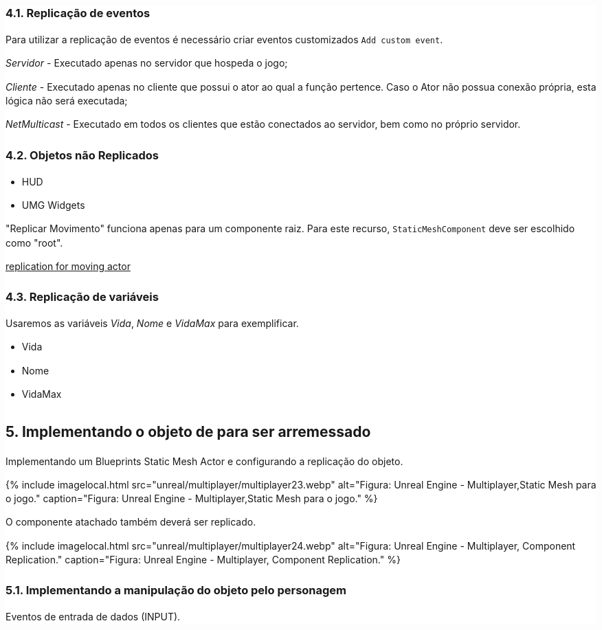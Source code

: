 ### 4.1. Replicação de eventos

Para utilizar a replicação de eventos é necessário criar eventos customizados `Add custom event`.

*Servidor* - Executado apenas no servidor que hospeda o jogo;  

*Cliente* - Executado apenas no cliente que possui o ator ao qual a função pertence. Caso o Ator não possua conexão própria, esta lógica não será executada;

*NetMulticast* - Executado em todos os clientes que estão conectados ao servidor, bem como no próprio servidor.

### 4.2. Objetos não Replicados

- HUD

- UMG Widgets

"Replicar Movimento" funciona apenas para um componente raiz. Para este recurso, `StaticMeshComponent` deve ser escolhido como "root".  

[replication for moving actor](https://answers.unrealengine.com/questions/836572/replication-for-moving-actor.html?sort=oldest
)

### 4.3. Replicação de variáveis

Usaremos as variáveis *Vida*, *Nome* e *VidaMax* para exemplificar.

- Vida

- Nome

- VidaMax

## 5. Implementando o objeto de para ser arremessado

Implementando um Blueprints Static Mesh Actor e configurando a replicação do objeto.  

{% include imagelocal.html
    src="unreal/multiplayer/multiplayer23.webp"
    alt="Figura: Unreal Engine - Multiplayer,Static Mesh para o jogo."
    caption="Figura: Unreal Engine - Multiplayer,Static Mesh para o jogo."
%}

O componente atachado também deverá ser replicado.  

{% include imagelocal.html
    src="unreal/multiplayer/multiplayer24.webp"
    alt="Figura: Unreal Engine - Multiplayer, Component Replication."
    caption="Figura: Unreal Engine - Multiplayer, Component Replication."
%}

### 5.1. Implementando a manipulação do objeto pelo personagem

Eventos de entrada de dados (INPUT).

